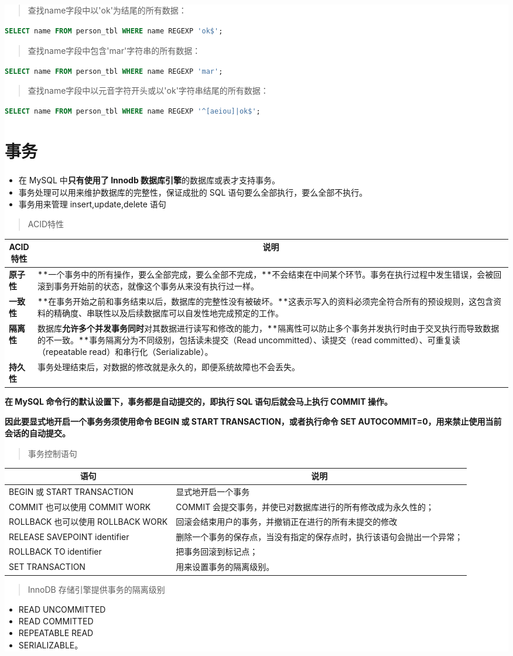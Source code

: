 > 查找name字段中以'ok'为结尾的所有数据： 

```sql
SELECT name FROM person_tbl WHERE name REGEXP 'ok$';
```

> 查找name字段中包含'mar'字符串的所有数据： 

```sql
SELECT name FROM person_tbl WHERE name REGEXP 'mar';
```

>  查找name字段中以元音字符开头或以'ok'字符串结尾的所有数据： 

```sql
SELECT name FROM person_tbl WHERE name REGEXP '^[aeiou]|ok$';
```

# 事务

- 在 MySQL 中**只有使用了 Innodb 数据库引擎**的数据库或表才支持事务。
- 事务处理可以用来维护数据库的完整性，保证成批的 SQL 语句要么全部执行，要么全部不执行。
- 事务用来管理 insert,update,delete 语句

> ACID特性

| ACID特性   | 说明                                                         |
| ---------- | ------------------------------------------------------------ |
| **原子性** | **一个事务中的所有操作，要么全部完成，要么全部不完成，**不会结束在中间某个环节。事务在执行过程中发生错误，会被回滚到事务开始前的状态，就像这个事务从来没有执行过一样。 |
| **一致性** | **在事务开始之前和事务结束以后，数据库的完整性没有被破坏。**这表示写入的资料必须完全符合所有的预设规则，这包含资料的精确度、串联性以及后续数据库可以自发性地完成预定的工作。 |
| **隔离性** | 数据库**允许多个并发事务同时**对其数据进行读写和修改的能力，**隔离性可以防止多个事务并发执行时由于交叉执行而导致数据的不一致。**事务隔离分为不同级别，包括读未提交（Read uncommitted）、读提交（read committed）、可重复读（repeatable read）和串行化（Serializable）。 |
| **持久性** | 事务处理结束后，对数据的修改就是永久的，即便系统故障也不会丢失。 |

**在 MySQL 命令行的默认设置下，事务都是自动提交的，即执行 SQL 语句后就会马上执行 COMMIT 操作。**

**因此要显式地开启一个事务务须使用命令 BEGIN 或 START TRANSACTION，或者执行命令 SET AUTOCOMMIT=0，用来禁止使用当前会话的自动提交。**

> 事务控制语句

| 语句                              | 说明                                                         |
| --------------------------------- | ------------------------------------------------------------ |
| BEGIN 或 START TRANSACTION        | 显式地开启一个事务                                           |
| COMMIT 也可以使用 COMMIT WORK     | COMMIT 会提交事务，并使已对数据库进行的所有修改成为永久性的； |
| ROLLBACK 也可以使用 ROLLBACK WORK | 回滚会结束用户的事务，并撤销正在进行的所有未提交的修改       |
| RELEASE SAVEPOINT identifier      | 删除一个事务的保存点，当没有指定的保存点时，执行该语句会抛出一个异常； |
| ROLLBACK TO identifier            | 把事务回滚到标记点；                                         |
| SET TRANSACTION                   | 用来设置事务的隔离级别。                                     |

> InnoDB 存储引擎提供事务的隔离级别

* READ UNCOMMITTED
* READ COMMITTED
* REPEATABLE READ
* SERIALIZABLE。 

